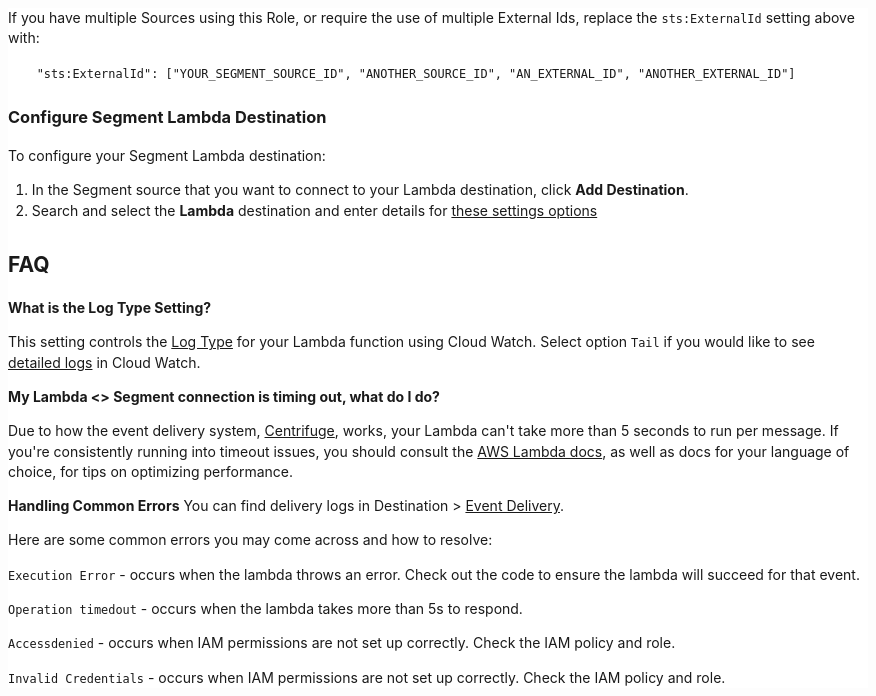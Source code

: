 If you have multiple Sources using this Role, or require the use of multiple External Ids, replace the `sts:ExternalId` setting above with:

```
    "sts:ExternalId": ["YOUR_SEGMENT_SOURCE_ID", "ANOTHER_SOURCE_ID", "AN_EXTERNAL_ID", "ANOTHER_EXTERNAL_ID"]
```

### Configure Segment Lambda Destination
To configure your Segment Lambda destination:
1. In the Segment source that you want to connect to your Lambda destination, click **Add Destination**.
2. Search and select the **Lambda** destination and enter details for [these settings options](/docs/connections/destinations/catalog/amazon-lambda/#settings)

## FAQ

**What is the Log Type Setting?**

This setting controls the [Log Type](https://docs.aws.amazon.com/lambda/latest/dg/API_Invoke.html#API_Invoke_RequestSyntax) for your Lambda function using Cloud Watch. Select option `Tail` if you would like to see [detailed logs](https://docs.aws.amazon.com/lambda/latest/dg/monitoring-functions.html) in Cloud Watch.

**My Lambda <> Segment connection is timing out, what do I do?**

Due to how the event delivery system, [Centrifuge](https://segment.com/blog/introducing-centrifuge/), works, your Lambda can't take more than 5 seconds to run per message. If you're consistently running into timeout issues, you should consult the [AWS Lambda docs](https://docs.aws.amazon.com/lambda/index.html#lang/en_us), as well as docs for your language of choice, for tips on optimizing performance.

**Handling Common Errors**
You can find delivery logs in Destination > [Event Delivery](/docs/connections/event-delivery/).

Here are some common errors you may come across and how to resolve:

`Execution Error` - occurs when the lambda throws an error. Check out the code to ensure the lambda will succeed for that event.

`Operation timedout` - occurs when the lambda takes more than 5s to respond.

`Accessdenied` - occurs when IAM permissions are not set up correctly. Check the IAM policy and role.

`Invalid Credentials` - occurs when IAM permissions are not set up correctly. Check the IAM policy and role.

